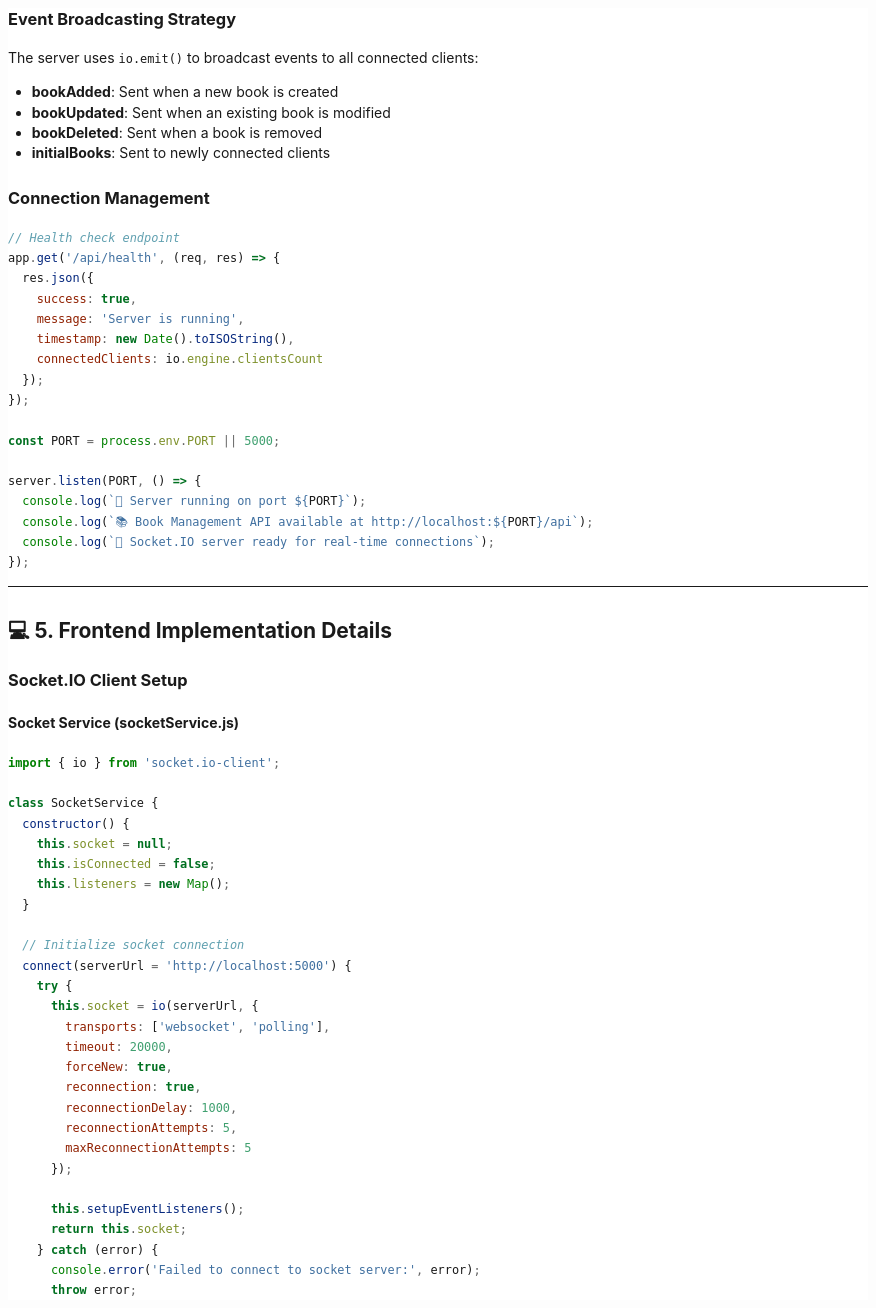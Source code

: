 ### Event Broadcasting Strategy
The server uses `io.emit()` to broadcast events to all connected clients:
- **bookAdded**: Sent when a new book is created
- **bookUpdated**: Sent when an existing book is modified
- **bookDeleted**: Sent when a book is removed
- **initialBooks**: Sent to newly connected clients

### Connection Management
```javascript
// Health check endpoint
app.get('/api/health', (req, res) => {
  res.json({
    success: true,
    message: 'Server is running',
    timestamp: new Date().toISOString(),
    connectedClients: io.engine.clientsCount
  });
});

const PORT = process.env.PORT || 5000;

server.listen(PORT, () => {
  console.log(`🚀 Server running on port ${PORT}`);
  console.log(`📚 Book Management API available at http://localhost:${PORT}/api`);
  console.log(`🔌 Socket.IO server ready for real-time connections`);
});
```

---

## 💻 5. Frontend Implementation Details

### Socket.IO Client Setup

#### Socket Service (socketService.js)
```javascript
import { io } from 'socket.io-client';

class SocketService {
  constructor() {
    this.socket = null;
    this.isConnected = false;
    this.listeners = new Map();
  }

  // Initialize socket connection
  connect(serverUrl = 'http://localhost:5000') {
    try {
      this.socket = io(serverUrl, {
        transports: ['websocket', 'polling'],
        timeout: 20000,
        forceNew: true,
        reconnection: true,
        reconnectionDelay: 1000,
        reconnectionAttempts: 5,
        maxReconnectionAttempts: 5
      });

      this.setupEventListeners();
      return this.socket;
    } catch (error) {
      console.error('Failed to connect to socket server:', error);
      throw error;
```